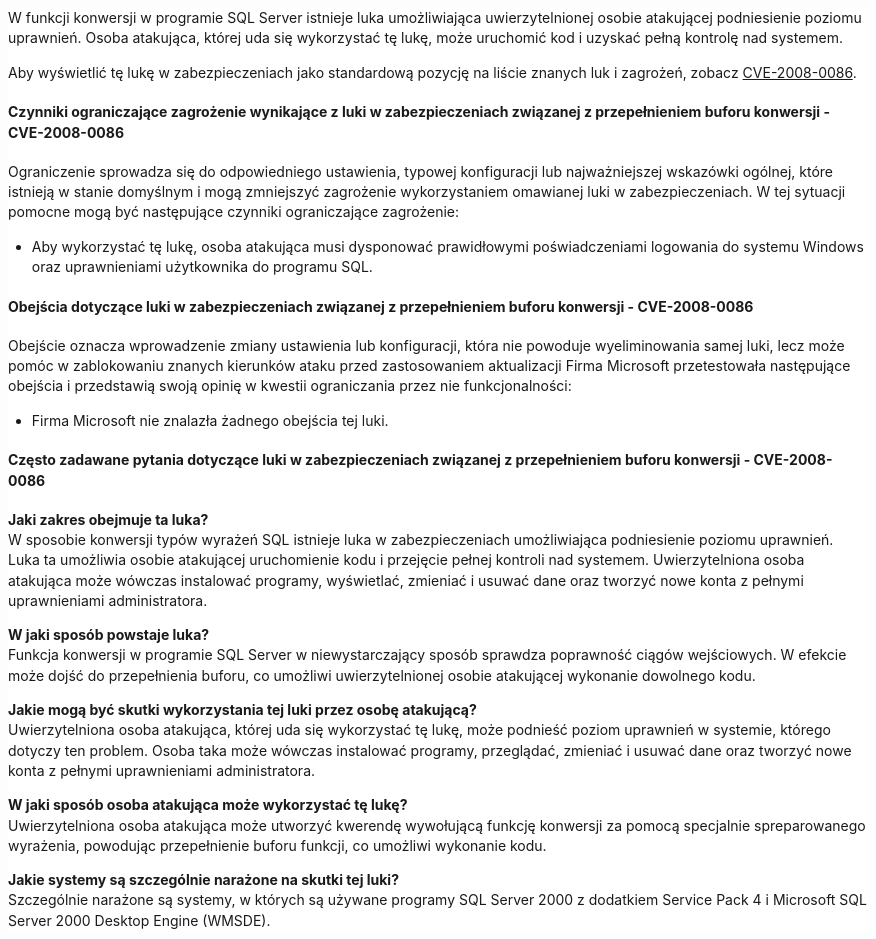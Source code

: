 W funkcji konwersji w programie SQL Server istnieje luka umożliwiająca uwierzytelnionej osobie atakującej podniesienie poziomu uprawnień. Osoba atakująca, której uda się wykorzystać tę lukę, może uruchomić kod i uzyskać pełną kontrolę nad systemem.

Aby wyświetlić tę lukę w zabezpieczeniach jako standardową pozycję na liście znanych luk i zagrożeń, zobacz [CVE-2008-0086](http://www.cve.mitre.org/cgi-bin/cvename.cgi?name=cve-2008-0086).

#### Czynniki ograniczające zagrożenie wynikające z luki w zabezpieczeniach związanej z przepełnieniem buforu konwersji - CVE-2008-0086

Ograniczenie sprowadza się do odpowiedniego ustawienia, typowej konfiguracji lub najważniejszej wskazówki ogólnej, które istnieją w stanie domyślnym i mogą zmniejszyć zagrożenie wykorzystaniem omawianej luki w zabezpieczeniach. W tej sytuacji pomocne mogą być następujące czynniki ograniczające zagrożenie:

-   Aby wykorzystać tę lukę, osoba atakująca musi dysponować prawidłowymi poświadczeniami logowania do systemu Windows oraz uprawnieniami użytkownika do programu SQL.

#### Obejścia dotyczące luki w zabezpieczeniach związanej z przepełnieniem buforu konwersji - CVE-2008-0086

Obejście oznacza wprowadzenie zmiany ustawienia lub konfiguracji, która nie powoduje wyeliminowania samej luki, lecz może pomóc w zablokowaniu znanych kierunków ataku przed zastosowaniem aktualizacji Firma Microsoft przetestowała następujące obejścia i przedstawią swoją opinię w kwestii ograniczania przez nie funkcjonalności:

-   Firma Microsoft nie znalazła żadnego obejścia tej luki.

#### Często zadawane pytania dotyczące luki w zabezpieczeniach związanej z przepełnieniem buforu konwersji - CVE-2008-0086

**Jaki zakres obejmuje ta luka?**  
W sposobie konwersji typów wyrażeń SQL istnieje luka w zabezpieczeniach umożliwiająca podniesienie poziomu uprawnień. Luka ta umożliwia osobie atakującej uruchomienie kodu i przejęcie pełnej kontroli nad systemem. Uwierzytelniona osoba atakująca może wówczas instalować programy, wyświetlać, zmieniać i usuwać dane oraz tworzyć nowe konta z pełnymi uprawnieniami administratora.

**W jaki sposób powstaje luka?**  
Funkcja konwersji w programie SQL Server w niewystarczający sposób sprawdza poprawność ciągów wejściowych. W efekcie może dojść do przepełnienia buforu, co umożliwi uwierzytelnionej osobie atakującej wykonanie dowolnego kodu.

**Jakie mogą być skutki wykorzystania tej luki przez osobę atakującą?**  
Uwierzytelniona osoba atakująca, której uda się wykorzystać tę lukę, może podnieść poziom uprawnień w systemie, którego dotyczy ten problem. Osoba taka może wówczas instalować programy, przeglądać, zmieniać i usuwać dane oraz tworzyć nowe konta z pełnymi uprawnieniami administratora.

**W jaki sposób osoba atakująca może wykorzystać tę lukę?**  
Uwierzytelniona osoba atakująca może utworzyć kwerendę wywołującą funkcję konwersji za pomocą specjalnie spreparowanego wyrażenia, powodując przepełnienie buforu funkcji, co umożliwi wykonanie kodu.

**Jakie systemy są szczególnie narażone na skutki tej luki?**  
Szczególnie narażone są systemy, w których są używane programy SQL Server 2000 z dodatkiem Service Pack 4 i Microsoft SQL Server 2000 Desktop Engine (WMSDE).
